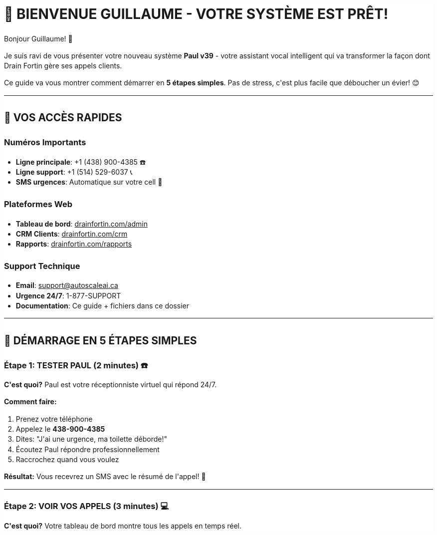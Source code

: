 # 🚀 BIENVENUE GUILLAUME - VOTRE SYSTÈME EST PRÊT!

Bonjour Guillaume! 👋

Je suis ravi de vous présenter votre nouveau système **Paul v39** - votre assistant vocal intelligent qui va transformer la façon dont Drain Fortin gère ses appels clients.

Ce guide va vous montrer comment démarrer en **5 étapes simples**. Pas de stress, c'est plus facile que déboucher un évier! 😊

---

## 📱 VOS ACCÈS RAPIDES

### Numéros Importants
- **Ligne principale**: +1 (438) 900-4385 ☎️
- **Ligne support**: +1 (514) 529-6037 📞
- **SMS urgences**: Automatique sur votre cell 📲

### Plateformes Web
- **Tableau de bord**: [drainfortin.com/admin](https://drainfortin.com/admin)
- **CRM Clients**: [drainfortin.com/crm](https://drainfortin.com/crm)
- **Rapports**: [drainfortin.com/rapports](https://drainfortin.com/rapports)

### Support Technique
- **Email**: support@autoscaleai.ca
- **Urgence 24/7**: 1-877-SUPPORT
- **Documentation**: Ce guide + fichiers dans ce dossier

---

## 🎯 DÉMARRAGE EN 5 ÉTAPES SIMPLES

### Étape 1: TESTER PAUL (2 minutes) ☎️

**C'est quoi?** Paul est votre réceptionniste virtuel qui répond 24/7.

**Comment faire:**
1. Prenez votre téléphone
2. Appelez le **438-900-4385**
3. Dites: "J'ai une urgence, ma toilette déborde!"
4. Écoutez Paul répondre professionnellement
5. Raccrochez quand vous voulez

**Résultat:** Vous recevrez un SMS avec le résumé de l'appel! 📱

---

### Étape 2: VOIR VOS APPELS (3 minutes) 💻

**C'est quoi?** Votre tableau de bord montre tous les appels en temps réel.
